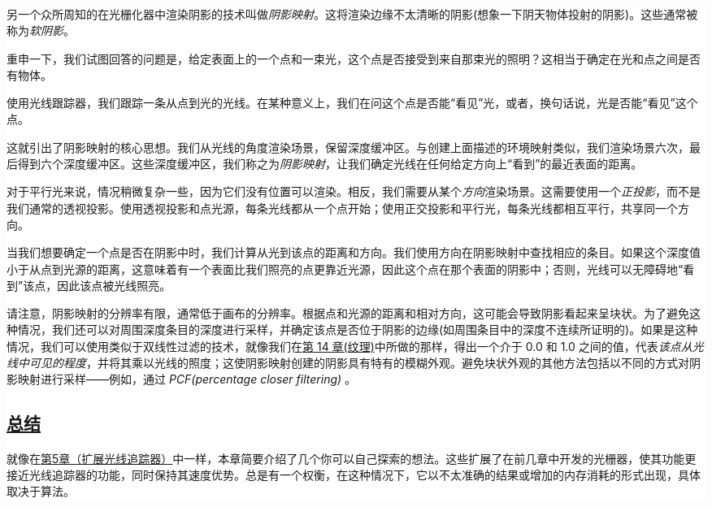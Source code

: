 另一个众所周知的在光栅化器中渲染阴影的技术叫做*阴影映射*。这将渲染边缘不太清晰的阴影(想象一下阴天物体投射的阴影)。这些通常被称为*软阴影*。

重申一下，我们试图回答的问题是，给定表面上的一个点和一束光，这个点是否接受到来自那束光的照明？这相当于确定在光和点之间是否有物体。

使用光线跟踪器，我们跟踪一条从点到光的光线。在某种意义上，我们在问这个点是否能“看见”光，或者，换句话说，光是否能“看见”这个点。

这就引出了阴影映射的核心思想。我们从光线的角度渲染场景，保留深度缓冲区。与创建上面描述的环境映射类似，我们渲染场景六次，最后得到六个深度缓冲区。这些深度缓冲区，我们称之为*阴影映射*，让我们确定光线在任何给定方向上“看到”的最近表面的距离。

对于平行光来说，情况稍微复杂一些，因为它们没有位置可以渲染。相反，我们需要从某个*方向*渲染场景。这需要使用一个*正投影*，而不是我们通常的透视投影。使用透视投影和点光源，每条光线都从一个点开始；使用正交投影和平行光，每条光线都相互平行，共享同一个方向。

当我们想要确定一个点是否在阴影中时，我们计算从光到该点的距离和方向。我们使用方向在阴影映射中查找相应的条目。如果这个深度值小于从点到光源的距离，这意味着有一个表面比我们照亮的点更靠近光源，因此这个点在那个表面的阴影中；否则，光线可以无障碍地“看到”该点，因此该点被光线照亮。

请注意，阴影映射的分辨率有限，通常低于画布的分辨率。根据点和光源的距离和相对方向，这可能会导致阴影看起来呈块状。为了避免这种情况，我们还可以对周围深度条目的深度进行采样，并确定该点是否位于阴影的边缘(如周围条目中的深度不连续所证明的)。如果是这种情况，我们可以使用类似于双线性过滤的技术，就像我们在[第 14 章(纹理)](14-textures.html)中所做的那样，得出一个介于 0.0 和 1.0 之间的值，代表*该点从光线中可见的程度*，并将其乘以光线的照度；这使阴影映射创建的阴影具有特有的模糊外观。避免块状外观的其他方法包括以不同的方式对阴影映射进行采样——例如，通过 *PCF(percentage closer filtering)* 。

## [总结](#summary)

就像在[第5章（扩展光线追踪器）](05-extending-the-raytracer.html)中一样，本章简要介绍了几个你可以自己探索的想法。这些扩展了在前几章中开发的光栅器，使其功能更接近光线追踪器的功能，同时保持其速度优势。总是有一个权衡，在这种情况下，它以不太准确的结果或增加的内存消耗的形式出现，具体取决于算法。
